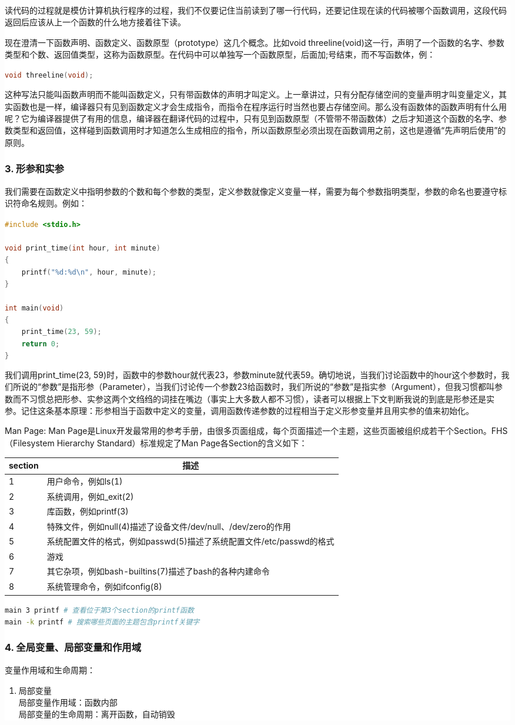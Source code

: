 读代码的过程就是模仿计算机执行程序的过程，我们不仅要记住当前读到了哪一行代码，还要记住现在读的代码被哪个函数调用，这段代码返回后应该从上一个函数的什么地方接着往下读。

现在澄清一下函数声明、函数定义、函数原型（prototype）这几个概念。比如void threeline(void)这一行，声明了一个函数的名字、参数类型和个数、返回值类型，这称为函数原型。在代码中可以单独写一个函数原型，后面加;号结束，而不写函数体，例：
```c
void threeline(void);
```
这种写法只能叫函数声明而不能叫函数定义，只有带函数体的声明才叫定义。上一章讲过，只有分配存储空间的变量声明才叫变量定义，其实函数也是一样，编译器只有见到函数定义才会生成指令，而指令在程序运行时当然也要占存储空间。那么没有函数体的函数声明有什么用呢？它为编译器提供了有用的信息，编译器在翻译代码的过程中，只有见到函数原型（不管带不带函数体）之后才知道这个函数的名字、参数类型和返回值，这样碰到函数调用时才知道怎么生成相应的指令，所以函数原型必须出现在函数调用之前，这也是遵循“先声明后使用”的原则。

### 3. 形参和实参
我们需要在函数定义中指明参数的个数和每个参数的类型，定义参数就像定义变量一样，需要为每个参数指明类型，参数的命名也要遵守标识符命名规则。例如：
```c
#include <stdio.h>

void print_time(int hour, int minute)
{
	printf("%d:%d\n", hour, minute);
}

int main(void)
{
	print_time(23, 59);
	return 0;
}
```
我们调用print_time(23, 59)时，函数中的参数hour就代表23，参数minute就代表59。确切地说，当我们讨论函数中的hour这个参数时，我们所说的“参数”是指形参（Parameter），当我们讨论传一个参数23给函数时，我们所说的“参数”是指实参（Argument），但我习惯都叫参数而不习惯总把形参、实参这两个文绉绉的词挂在嘴边（事实上大多数人都不习惯），读者可以根据上下文判断我说的到底是形参还是实参。记住这条基本原理：形参相当于函数中定义的变量，调用函数传递参数的过程相当于定义形参变量并且用实参的值来初始化。

Man Page:
Man Page是Linux开发最常用的参考手册，由很多页面组成，每个页面描述一个主题，这些页面被组织成若干个Section。FHS（Filesystem Hierarchy Standard）标准规定了Man Page各Section的含义如下：

section  | 描述
---------|---------------
1        | 用户命令，例如ls(1)
2        | 系统调用，例如_exit(2)
3        | 库函数，例如printf(3)
4        | 特殊文件，例如null(4)描述了设备文件/dev/null、/dev/zero的作用
5        | 系统配置文件的格式，例如passwd(5)描述了系统配置文件/etc/passwd的格式
6        | 游戏
7        | 其它杂项，例如bash-builtins(7)描述了bash的各种内建命令
8        | 系统管理命令，例如ifconfig(8)

```bash
main 3 printf # 查看位于第3个section的printf函数
main -k printf # 搜索哪些页面的主题包含printf关键字
```

### 4. 全局变量、局部变量和作用域
变量作用域和生命周期：
1. 局部变量  
局部变量作用域：函数内部  
局部变量的生命周期：离开函数，自动销毁  
